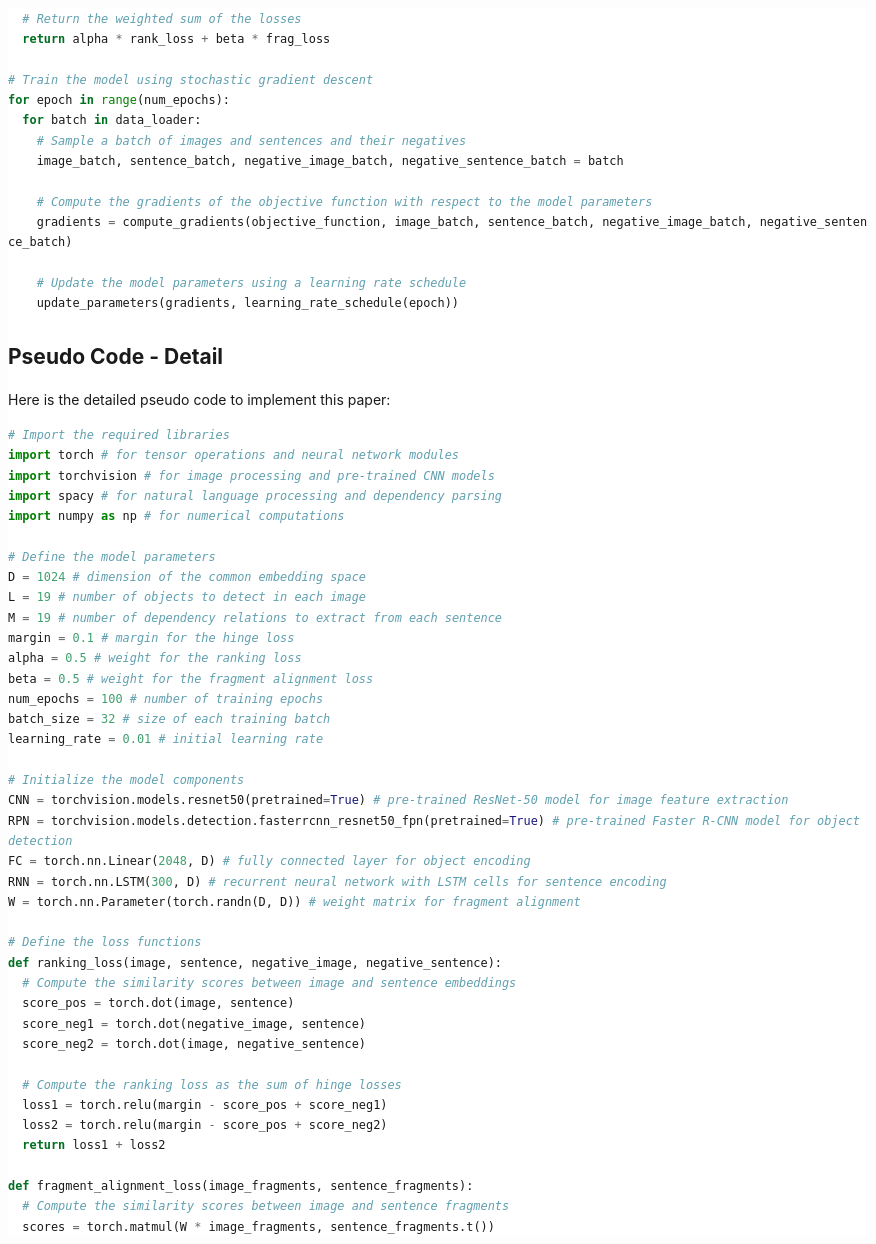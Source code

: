 ```python
  # Return the weighted sum of the losses
  return alpha * rank_loss + beta * frag_loss

# Train the model using stochastic gradient descent
for epoch in range(num_epochs):
  for batch in data_loader:
    # Sample a batch of images and sentences and their negatives
    image_batch, sentence_batch, negative_image_batch, negative_sentence_batch = batch
    
    # Compute the gradients of the objective function with respect to the model parameters
    gradients = compute_gradients(objective_function, image_batch, sentence_batch, negative_image_batch, negative_sentence_batch)
    
    # Update the model parameters using a learning rate schedule
    update_parameters(gradients, learning_rate_schedule(epoch))
```

## Pseudo Code - Detail

Here is the detailed pseudo code to implement this paper:

```python
# Import the required libraries
import torch # for tensor operations and neural network modules
import torchvision # for image processing and pre-trained CNN models
import spacy # for natural language processing and dependency parsing
import numpy as np # for numerical computations

# Define the model parameters
D = 1024 # dimension of the common embedding space
L = 19 # number of objects to detect in each image
M = 19 # number of dependency relations to extract from each sentence
margin = 0.1 # margin for the hinge loss
alpha = 0.5 # weight for the ranking loss
beta = 0.5 # weight for the fragment alignment loss
num_epochs = 100 # number of training epochs
batch_size = 32 # size of each training batch
learning_rate = 0.01 # initial learning rate

# Initialize the model components
CNN = torchvision.models.resnet50(pretrained=True) # pre-trained ResNet-50 model for image feature extraction
RPN = torchvision.models.detection.fasterrcnn_resnet50_fpn(pretrained=True) # pre-trained Faster R-CNN model for object detection
FC = torch.nn.Linear(2048, D) # fully connected layer for object encoding
RNN = torch.nn.LSTM(300, D) # recurrent neural network with LSTM cells for sentence encoding
W = torch.nn.Parameter(torch.randn(D, D)) # weight matrix for fragment alignment

# Define the loss functions
def ranking_loss(image, sentence, negative_image, negative_sentence):
  # Compute the similarity scores between image and sentence embeddings
  score_pos = torch.dot(image, sentence)
  score_neg1 = torch.dot(negative_image, sentence)
  score_neg2 = torch.dot(image, negative_sentence)
  
  # Compute the ranking loss as the sum of hinge losses
  loss1 = torch.relu(margin - score_pos + score_neg1)
  loss2 = torch.relu(margin - score_pos + score_neg2)
  return loss1 + loss2

def fragment_alignment_loss(image_fragments, sentence_fragments):
  # Compute the similarity scores between image and sentence fragments
  scores = torch.matmul(W * image_fragments, sentence_fragments.t())
```